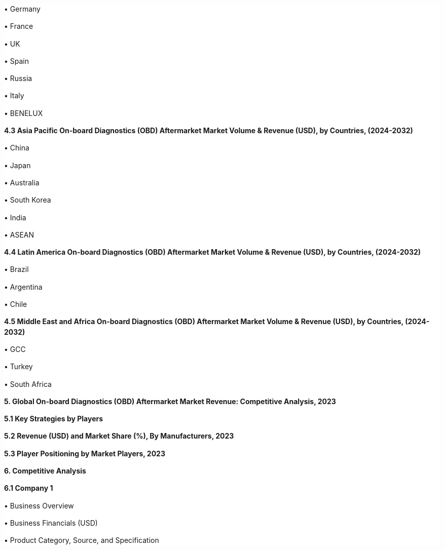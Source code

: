 • Germany

• France

• UK

• Spain

• Russia

• Italy

• BENELUX

<strong>4.3 Asia Pacific On-board Diagnostics (OBD) Aftermarket Market Volume &amp; Revenue (USD), by Countries, (2024-2032)</strong>

• China

• Japan

• Australia

• South Korea

• India

• ASEAN

<strong>4.4 Latin America On-board Diagnostics (OBD) Aftermarket Market Volume &amp; Revenue (USD), by Countries, (2024-2032)</strong>

• Brazil

• Argentina

• Chile

<strong>4.5 Middle East and Africa On-board Diagnostics (OBD) Aftermarket Market Volume &amp; Revenue (USD), by Countries, (2024-2032)</strong>

• GCC

• Turkey

• South Africa

<strong>5. Global On-board Diagnostics (OBD) Aftermarket Market Revenue: Competitive Analysis, 2023</strong>

<strong>5.1 Key Strategies by Players</strong>

<strong>5.2 Revenue (USD) and Market Share (%), By Manufacturers, 2023</strong>

<strong>5.3 Player Positioning by Market Players, 2023</strong>

<strong>6. Competitive Analysis</strong>

<strong>6.1 Company 1</strong>

• Business Overview

• Business Financials (USD)

• Product Category, Source, and Specification
